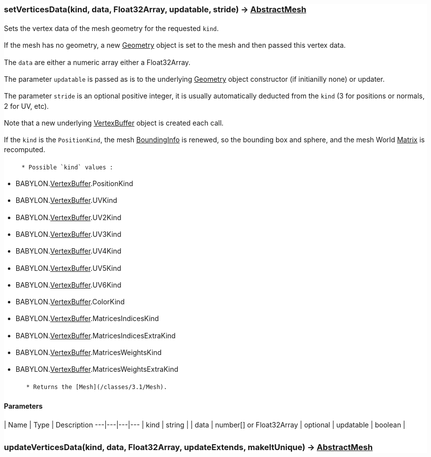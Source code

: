 ### setVerticesData(kind, data, Float32Array, updatable, stride) &rarr; [AbstractMesh](/classes/3.1/AbstractMesh)

Sets the vertex data of the mesh geometry for the requested `kind`.

If the mesh has no geometry, a new [Geometry](/classes/3.1/Geometry) object is set to the mesh and then passed this vertex data.

The `data` are either a numeric array either a Float32Array.

The parameter `updatable` is passed as is to the underlying [Geometry](/classes/3.1/Geometry) object constructor (if initianilly none) or updater.

The parameter `stride` is an optional positive integer, it is usually automatically deducted from the `kind` (3 for positions or normals, 2 for UV, etc).

Note that a new underlying [VertexBuffer](/classes/3.1/VertexBuffer) object is created each call.

If the `kind` is the `PositionKind`, the mesh [BoundingInfo](/classes/3.1/BoundingInfo) is renewed, so the bounding box and sphere, and the mesh World [Matrix](/classes/3.1/Matrix) is recomputed.

         * Possible `kind` values :

- BABYLON.[VertexBuffer](/classes/3.1/VertexBuffer).PositionKind

- BABYLON.[VertexBuffer](/classes/3.1/VertexBuffer).UVKind

- BABYLON.[VertexBuffer](/classes/3.1/VertexBuffer).UV2Kind

- BABYLON.[VertexBuffer](/classes/3.1/VertexBuffer).UV3Kind

- BABYLON.[VertexBuffer](/classes/3.1/VertexBuffer).UV4Kind

- BABYLON.[VertexBuffer](/classes/3.1/VertexBuffer).UV5Kind

- BABYLON.[VertexBuffer](/classes/3.1/VertexBuffer).UV6Kind

- BABYLON.[VertexBuffer](/classes/3.1/VertexBuffer).ColorKind

- BABYLON.[VertexBuffer](/classes/3.1/VertexBuffer).MatricesIndicesKind

- BABYLON.[VertexBuffer](/classes/3.1/VertexBuffer).MatricesIndicesExtraKind

- BABYLON.[VertexBuffer](/classes/3.1/VertexBuffer).MatricesWeightsKind

- BABYLON.[VertexBuffer](/classes/3.1/VertexBuffer).MatricesWeightsExtraKind

         * Returns the [Mesh](/classes/3.1/Mesh).

#### Parameters
 | Name | Type | Description
---|---|---|---
 | kind | string | 
 | data | number[] or Float32Array | 
optional | updatable | boolean | 
### updateVerticesData(kind, data, Float32Array, updateExtends, makeItUnique) &rarr; [AbstractMesh](/classes/3.1/AbstractMesh)
